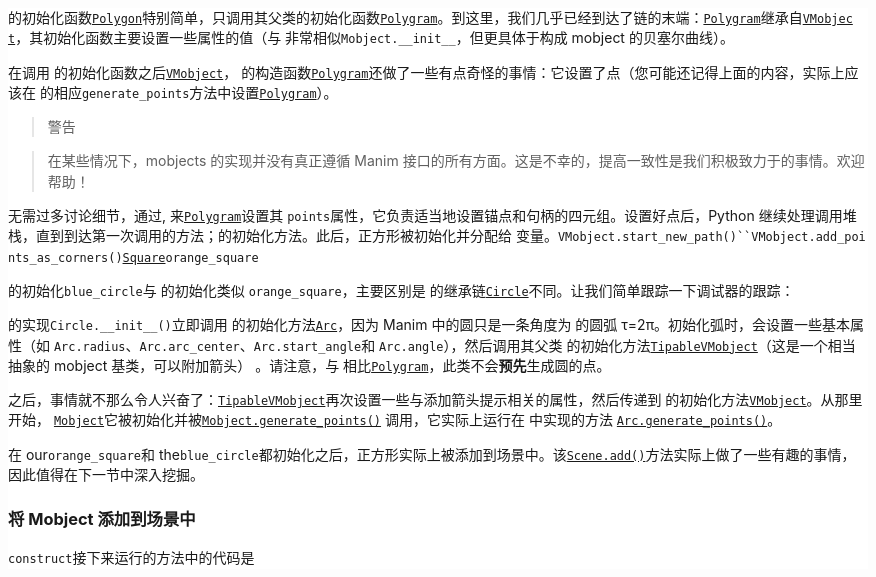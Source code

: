 的初始化函数[`Polygon`](../reference/manim.mobject.geometry.polygram.Polygon.html#manim.mobject.geometry.polygram.Polygon "manim.mobject.geometry.polygram.Polygon")特别简单，只调用其父类的初始化函数[`Polygram`](../reference/manim.mobject.geometry.polygram.Polygram.html#manim.mobject.geometry.polygram.Polygram "manim.mobject.geometry.polygram.Polygram")。到这里，我们几乎已经到达了链的末端：[`Polygram`](../reference/manim.mobject.geometry.polygram.Polygram.html#manim.mobject.geometry.polygram.Polygram "manim.mobject.geometry.polygram.Polygram")继承自[`VMobject`](../reference/manim.mobject.types.vectorized_mobject.VMobject.html#manim.mobject.types.vectorized_mobject.VMobject "manim.mobject.types.vectorized_mobject.VMobject")，其初始化函数主要设置一些属性的值（与 非常相似`Mobject.__init__`，但更具体于构成 mobject 的贝塞尔曲线）。

在调用 的初始化函数之后[`VMobject`](../reference/manim.mobject.types.vectorized_mobject.VMobject.html#manim.mobject.types.vectorized_mobject.VMobject "manim.mobject.types.vectorized_mobject.VMobject")， 的构造函数[`Polygram`](../reference/manim.mobject.geometry.polygram.Polygram.html#manim.mobject.geometry.polygram.Polygram "manim.mobject.geometry.polygram.Polygram")还做了一些有点奇怪的事情：它设置了点（您可能还记得上面的内容，实际上应该在 的相应`generate_points`方法中设置[`Polygram`](../reference/manim.mobject.geometry.polygram.Polygram.html#manim.mobject.geometry.polygram.Polygram "manim.mobject.geometry.polygram.Polygram")）。

> 警告

> 在某些情况下，mobjects 的实现并没有真正遵循 Manim 接口的所有方面。这是不幸的，提高一致性是我们积极致力于的事情。欢迎帮助！

无需过多讨论细节，通过, 来[`Polygram`](../reference/manim.mobject.geometry.polygram.Polygram.html#manim.mobject.geometry.polygram.Polygram "manim.mobject.geometry.polygram.Polygram")设置其 `points`属性，它负责适当地设置锚点和句柄的四元组。设置好点后，Python 继续处理调用堆栈，直到到达第一次调用的方法；的初始化方法。此后，正方形被初始化并分配给 变量。` VMobject.start_new_path()``VMobject.add_points_as_corners() `[`Square`](../reference/manim.mobject.geometry.polygram.Square.html#manim.mobject.geometry.polygram.Square "manim.mobject.geometry.polygram.Square")`orange_square`

的初始化`blue_circle`与 的初始化类似 `orange_square`，主要区别是 的继承链[`Circle`](../reference/manim.mobject.geometry.arc.Circle.html#manim.mobject.geometry.arc.Circle "manim.mobject.geometry.arc.Circle")不同。让我们简单跟踪一下调试器的跟踪：

的实现`Circle.__init__()`立即调用 的初始化方法[`Arc`](../reference/manim.mobject.geometry.arc.Arc.html#manim.mobject.geometry.arc.Arc "manim.mobject.geometry.arc.Arc")，因为 Manim 中的圆只是一条角度为 的圆弧 τ=2π。初始化弧时，会设置一些基本属性（如 `Arc.radius`、`Arc.arc_center`、`Arc.start_angle`和 `Arc.angle`），然后调用其父类 的初始化方法[`TipableVMobject`](../reference/manim.mobject.geometry.arc.TipableVMobject.html#manim.mobject.geometry.arc.TipableVMobject "manim.mobject.geometry.arc.TipableVMobject")（这是一个相当抽象的 mobject 基类，可以附加箭头） 。请注意，与 相比[`Polygram`](../reference/manim.mobject.geometry.polygram.Polygram.html#manim.mobject.geometry.polygram.Polygram "manim.mobject.geometry.polygram.Polygram")，此类不会**预先**生成圆的点。

之后，事情就不那么令人兴奋了：[`TipableVMobject`](../reference/manim.mobject.geometry.arc.TipableVMobject.html#manim.mobject.geometry.arc.TipableVMobject "manim.mobject.geometry.arc.TipableVMobject")再次设置一些与添加箭头提示相关的属性，然后传递到 的初始化方法[`VMobject`](../reference/manim.mobject.types.vectorized_mobject.VMobject.html#manim.mobject.types.vectorized_mobject.VMobject "manim.mobject.types.vectorized_mobject.VMobject")。从那里开始， [`Mobject`](../reference/manim.mobject.mobject.Mobject.html#manim.mobject.mobject.Mobject "manim.mobject.mobject.Mobject")它被初始化并被[`Mobject.generate_points()`](../reference/manim.mobject.mobject.Mobject.html#manim.mobject.mobject.Mobject.generate_points "manim.mobject.mobject.Mobject.generate_points") 调用，它实际上运行在 中实现的方法 [`Arc.generate_points()`](../reference/manim.mobject.geometry.arc.Arc.html#manim.mobject.geometry.arc.Arc.generate_points "manim.mobject.geometry.arc.Arc.generate_points")。

在 our`orange_square`和 the`blue_circle`都初始化之后，正方形实际上被添加到场景中。该[`Scene.add()`](../reference/manim.scene.scene.Scene.html#manim.scene.scene.Scene.add "manim.场景.场景.场景.add")方法实际上做了一些有趣的事情，因此值得在下一节中深入挖掘。

### 将 Mobject 添加到场景中

`construct`接下来运行的方法中的代码是

